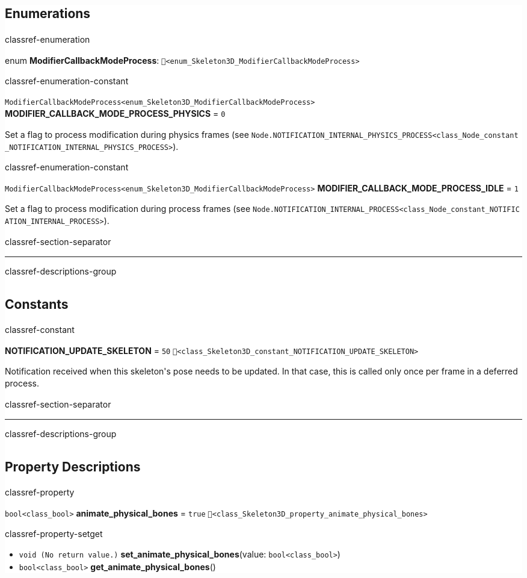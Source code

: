 ## Enumerations

classref-enumeration

enum **ModifierCallbackModeProcess**:
`🔗<enum_Skeleton3D_ModifierCallbackModeProcess>`

classref-enumeration-constant

`ModifierCallbackModeProcess<enum_Skeleton3D_ModifierCallbackModeProcess>`
**MODIFIER\_CALLBACK\_MODE\_PROCESS\_PHYSICS** = `0`

Set a flag to process modification during physics frames (see
`Node.NOTIFICATION_INTERNAL_PHYSICS_PROCESS<class_Node_constant_NOTIFICATION_INTERNAL_PHYSICS_PROCESS>`).

classref-enumeration-constant

`ModifierCallbackModeProcess<enum_Skeleton3D_ModifierCallbackModeProcess>`
**MODIFIER\_CALLBACK\_MODE\_PROCESS\_IDLE** = `1`

Set a flag to process modification during process frames (see
`Node.NOTIFICATION_INTERNAL_PROCESS<class_Node_constant_NOTIFICATION_INTERNAL_PROCESS>`).

classref-section-separator

------------------------------------------------------------------------

classref-descriptions-group

## Constants

classref-constant

**NOTIFICATION\_UPDATE\_SKELETON** = `50`
`🔗<class_Skeleton3D_constant_NOTIFICATION_UPDATE_SKELETON>`

Notification received when this skeleton's pose needs to be updated. In
that case, this is called only once per frame in a deferred process.

classref-section-separator

------------------------------------------------------------------------

classref-descriptions-group

## Property Descriptions

classref-property

`bool<class_bool>` **animate\_physical\_bones** = `true`
`🔗<class_Skeleton3D_property_animate_physical_bones>`

classref-property-setget

-   `void (No return value.)` **set\_animate\_physical\_bones**(value:
    `bool<class_bool>`)
-   `bool<class_bool>` **get\_animate\_physical\_bones**()
